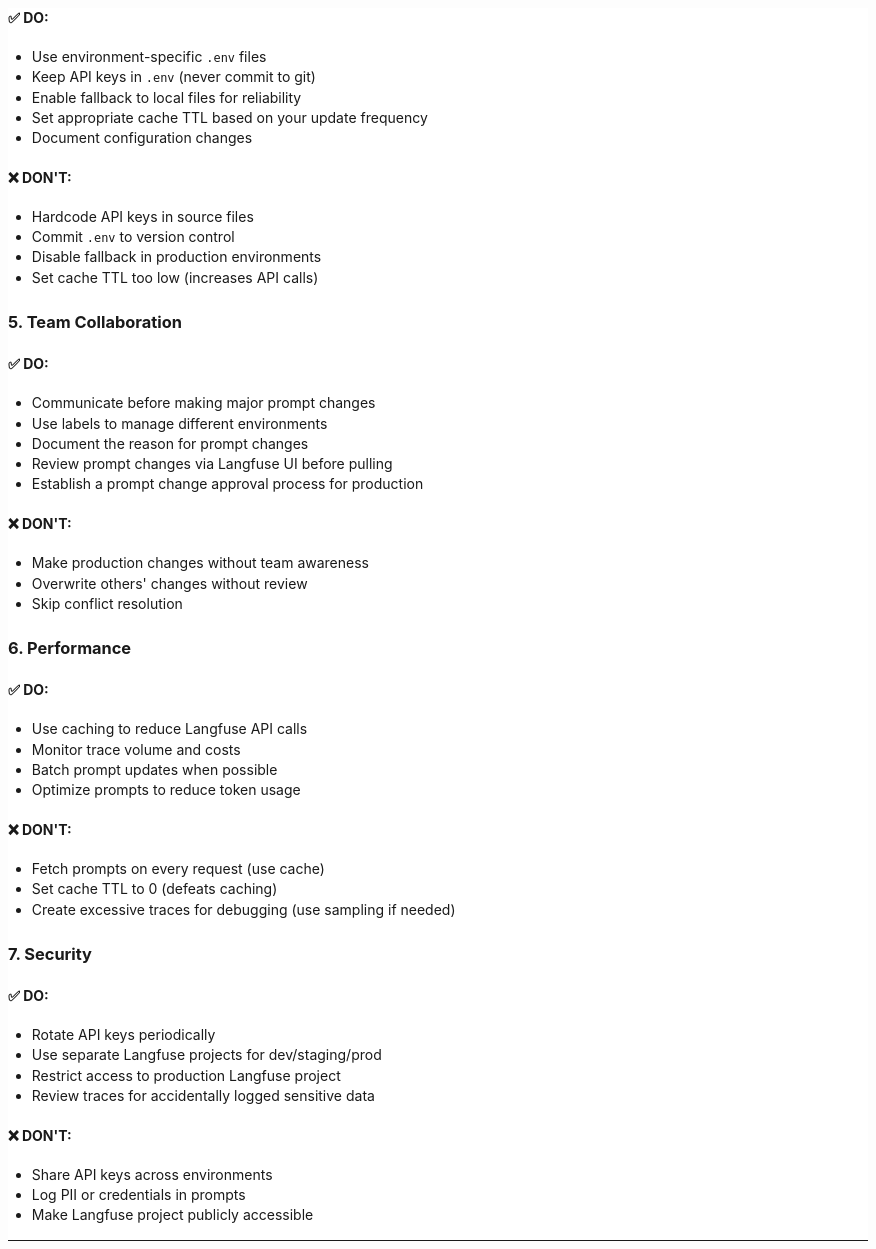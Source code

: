 #### ✅ DO:
- Use environment-specific `.env` files
- Keep API keys in `.env` (never commit to git)
- Enable fallback to local files for reliability
- Set appropriate cache TTL based on your update frequency
- Document configuration changes

#### ❌ DON'T:
- Hardcode API keys in source files
- Commit `.env` to version control
- Disable fallback in production environments
- Set cache TTL too low (increases API calls)

### 5. Team Collaboration

#### ✅ DO:
- Communicate before making major prompt changes
- Use labels to manage different environments
- Document the reason for prompt changes
- Review prompt changes via Langfuse UI before pulling
- Establish a prompt change approval process for production

#### ❌ DON'T:
- Make production changes without team awareness
- Overwrite others' changes without review
- Skip conflict resolution

### 6. Performance

#### ✅ DO:
- Use caching to reduce Langfuse API calls
- Monitor trace volume and costs
- Batch prompt updates when possible
- Optimize prompts to reduce token usage

#### ❌ DON'T:
- Fetch prompts on every request (use cache)
- Set cache TTL to 0 (defeats caching)
- Create excessive traces for debugging (use sampling if needed)

### 7. Security

#### ✅ DO:
- Rotate API keys periodically
- Use separate Langfuse projects for dev/staging/prod
- Restrict access to production Langfuse project
- Review traces for accidentally logged sensitive data

#### ❌ DON'T:
- Share API keys across environments
- Log PII or credentials in prompts
- Make Langfuse project publicly accessible

---